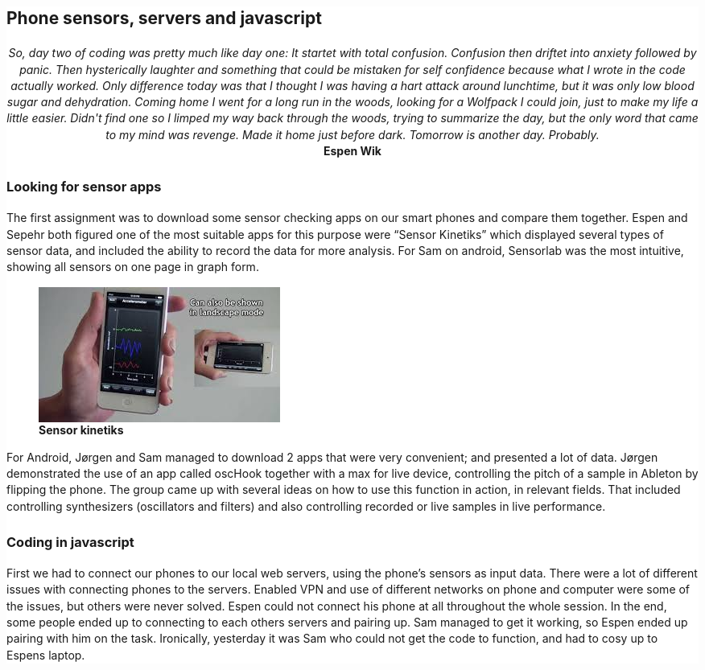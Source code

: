 ## Phone sensors, servers and javascript

<div align="middle">

<i>So, day two of coding was pretty much like day one: It startet with total confusion. Confusion then driftet into anxiety followed by panic. Then hysterically laughter and something that could be mistaken for self confidence because what I wrote in the code actually worked. Only difference today was that I thought I was having a hart attack around lunchtime, but it was only low blood sugar and dehydration. Coming home I went for a long run in the woods, looking for a Wolfpack I could join, just to make my life a little easier. Didn't find one so I limped my way back through the woods, trying to summarize the day, but the only word that came to my mind was revenge. Made it home just before dark. Tomorrow is another day. Probably.</i><br>
<strong>Espen Wik</strong>

</div>

### Looking for sensor apps
The first assignment was to download some sensor checking apps on our smart phones and compare them together. Espen and Sepehr both figured one of the most suitable apps for this purpose were “Sensor Kinetiks” which displayed several types of sensor data, and included the ability to record the data for more analysis. For Sam on android, Sensorlab was the most intuitive, showing all sensors on one page in graph form.

<figure>
<img src="/assets/image/2018_10_18_stefanof_Ateam_sensorApp.jpg" alt="Sensor app" align="middle">
<figcaption><strong>Sensor kinetiks</strong></figcaption>
</figure>

For Android, Jørgen and Sam managed to download 2 apps that were very convenient; and presented a lot of data. Jørgen demonstrated the use of an app called oscHook together with a max for live device, controlling the pitch of a sample in Ableton by flipping the phone. The group came up with several ideas on how to use this function in action, in relevant fields. That included controlling synthesizers (oscillators and filters) and also controlling recorded or live samples in live performance.

### Coding in javascript
First we had to connect our phones to our local web servers, using the phone’s sensors as input data. There were a lot of different issues with connecting phones to the servers. Enabled VPN and use of different networks on phone and computer were some of the issues, but others were never solved. Espen could not connect his phone at all throughout the whole session. In the end, some people ended up to connecting to each others servers and pairing up. Sam managed to get it working, so Espen ended up pairing with him on the task. Ironically, yesterday it was Sam who could not get the code to function, and had to cosy up to Espens laptop.
